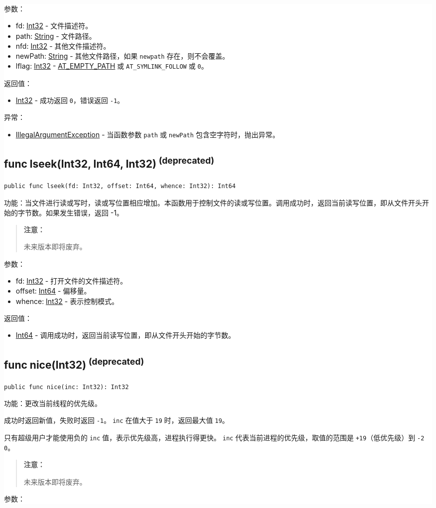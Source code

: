 参数：

- fd: [Int32](../../core/core_package_api/core_package_intrinsics.md#int32) - 文件描述符。
- path: [String](../../core/core_package_api/core_package_structs.md#struct-string) - 文件路径。
- nfd: [Int32](../../core/core_package_api/core_package_intrinsics.md#int32) - 其他文件描述符。
- newPath: [String](../../core/core_package_api/core_package_structs.md#struct-string) - 其他文件路径，如果 `newpath` 存在，则不会覆盖。
- lflag: [Int32](../../core/core_package_api/core_package_intrinsics.md#int32) - [AT_EMPTY_PATH](posix_package_constants_vars.md#const-at_empty_path-deprecated) 或 `AT_SYMLINK_FOLLOW` 或 `0`。

返回值：

- [Int32](../../core/core_package_api/core_package_intrinsics.md#int32) - 成功返回 `0`，错误返回 `-1`。

异常：

- [IllegalArgumentException](../../core/core_package_api/core_package_exceptions.md#class-illegalargumentexception) - 当函数参数 `path` 或 `newPath` 包含空字符时，抛出异常。

## func lseek(Int32, Int64, Int32) <sup>(deprecated)</sup>

```cangjie
public func lseek(fd: Int32, offset: Int64, whence: Int32): Int64
```

功能：当文件进行读或写时，读或写位置相应增加。本函数用于控制文件的读或写位置。调用成功时，返回当前读写位置，即从文件开头开始的字节数。如果发生错误，返回 -1。

> **注意：**
>
> 未来版本即将废弃。

参数：

- fd: [Int32](../../core/core_package_api/core_package_intrinsics.md#int32) - 打开文件的文件描述符。
- offset: [Int64](../../core/core_package_api/core_package_intrinsics.md#int64) - 偏移量。
- whence: [Int32](../../core/core_package_api/core_package_intrinsics.md#int32) - 表示控制模式。

返回值：

- [Int64](../../core/core_package_api/core_package_intrinsics.md#int64) - 调用成功时，返回当前读写位置，即从文件开头开始的字节数。

## func nice(Int32) <sup>(deprecated)</sup>

```cangjie
public func nice(inc: Int32): Int32
```

功能：更改当前线程的优先级。

成功时返回新值，失败时返回 `-1`。 `inc` 在值大于 `19` 时，返回最大值 `19`。

只有超级用户才能使用负的 `inc` 值，表示优先级高，进程执行得更快。 `inc` 代表当前进程的优先级，取值的范围是 `+19`（低优先级）到 `-20`。

> **注意：**
>
> 未来版本即将废弃。

参数：
